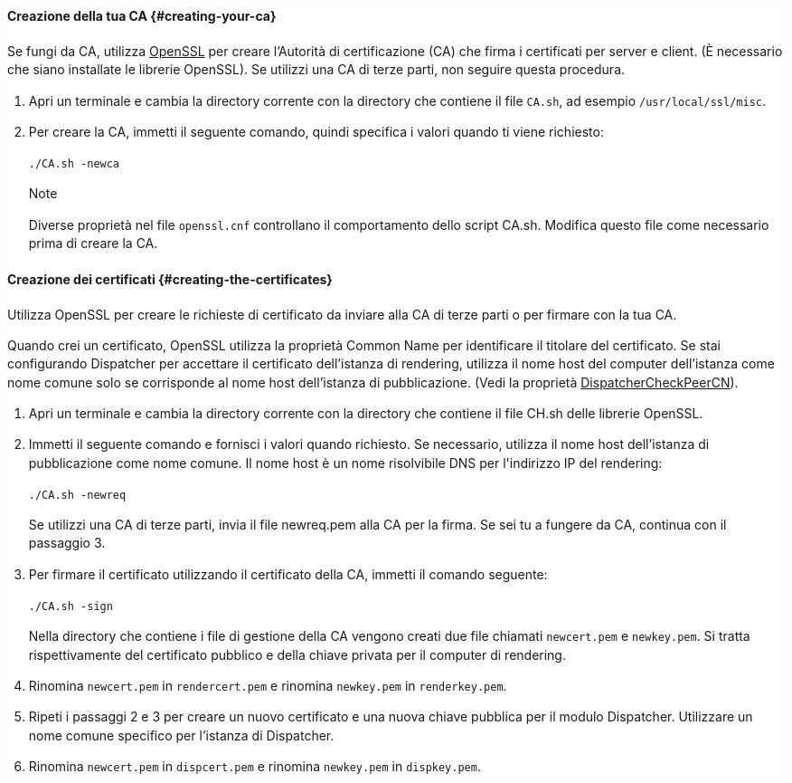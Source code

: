 #### Creazione della tua CA {#creating-your-ca}

Se fungi da CA, utilizza [OpenSSL](https://www.openssl.org/) per creare l’Autorità di certificazione (CA) che firma i certificati per server e client. (È necessario che siano installate le librerie OpenSSL). Se utilizzi una CA di terze parti, non seguire questa procedura.

1. Apri un terminale e cambia la directory corrente con la directory che contiene il file `CA.sh`, ad esempio `/usr/local/ssl/misc`.
1. Per creare la CA, immetti il seguente comando, quindi specifica i valori quando ti viene richiesto:

   ```shell
   ./CA.sh -newca
   ```

   >[!NOTE]
   >
   >Diverse proprietà nel file `openssl.cnf` controllano il comportamento dello script CA.sh. Modifica questo file come necessario prima di creare la CA.

#### Creazione dei certificati {#creating-the-certificates}

Utilizza OpenSSL per creare le richieste di certificato da inviare alla CA di terze parti o per firmare con la tua CA.

Quando crei un certificato, OpenSSL utilizza la proprietà Common Name per identificare il titolare del certificato. Se stai configurando Dispatcher per accettare il certificato dell’istanza di rendering, utilizza il nome host del computer dell’istanza come nome comune solo se corrisponde al nome host dell’istanza di pubblicazione. (Vedi la proprietà [DispatcherCheckPeerCN](dispatcher-ssl.md#main-pars-title-11)).

1. Apri un terminale e cambia la directory corrente con la directory che contiene il file CH.sh delle librerie OpenSSL.
1. Immetti il seguente comando e fornisci i valori quando richiesto. Se necessario, utilizza il nome host dell’istanza di pubblicazione come nome comune. Il nome host è un nome risolvibile DNS per l&#39;indirizzo IP del rendering:

   ```shell
   ./CA.sh -newreq
   ```

   Se utilizzi una CA di terze parti, invia il file newreq.pem alla CA per la firma. Se sei tu a fungere da CA, continua con il passaggio 3.

1. Per firmare il certificato utilizzando il certificato della CA, immetti il comando seguente:

   ```shell
   ./CA.sh -sign
   ```

   Nella directory che contiene i file di gestione della CA vengono creati due file chiamati `newcert.pem` e `newkey.pem`. Si tratta rispettivamente del certificato pubblico e della chiave privata per il computer di rendering.

1. Rinomina `newcert.pem` in `rendercert.pem` e rinomina `newkey.pem` in `renderkey.pem`.
1. Ripeti i passaggi 2 e 3 per creare un nuovo certificato e una nuova chiave pubblica per il modulo Dispatcher. Utilizzare un nome comune specifico per l’istanza di Dispatcher.
1. Rinomina `newcert.pem` in `dispcert.pem` e rinomina `newkey.pem` in `dispkey.pem`.
